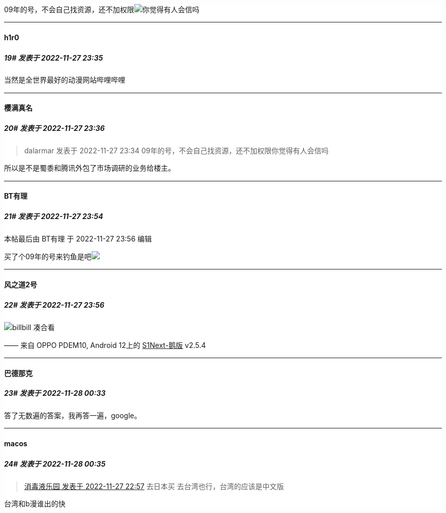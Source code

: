 09年的号，不会自己找资源，还不加权限<img src="https://static.saraba1st.com/image/smiley/face2017/067.png" referrerpolicy="no-referrer">你觉得有人会信吗

*****

####  h1r0  
##### 19#       发表于 2022-11-27 23:35

当然是全世界最好的动漫网站哔哩哔哩

*****

####  樱满真名  
##### 20#       发表于 2022-11-27 23:36

<blockquote>dalarmar 发表于 2022-11-27 23:34
09年的号，不会自己找资源，还不加权限你觉得有人会信吗</blockquote>
所以是不是蜀黍和腾讯外包了市场调研的业务给楼主。

*****

####  BT有理  
##### 21#       发表于 2022-11-27 23:54

 本帖最后由 BT有理 于 2022-11-27 23:56 编辑 

买了个09年的号来钓鱼是吧<img src="https://static.saraba1st.com/image/smiley/face2017/049.png" referrerpolicy="no-referrer">

*****

####  风之道2号  
##### 22#       发表于 2022-11-27 23:56

<img src="https://static.saraba1st.com/image/smiley/face2017/046.png" referrerpolicy="no-referrer">billbill 凑合看

—— 来自 OPPO PDEM10, Android 12上的 [S1Next-鹅版](https://github.com/ykrank/S1-Next/releases) v2.5.4

*****

####  巴德那克  
##### 23#       发表于 2022-11-28 00:33

答了无数遍的答案，我再答一遍，google。

*****

####  macos  
##### 24#       发表于 2022-11-28 00:35

<blockquote><a href="httphttps://bbs.saraba1st.com/2b/forum.php?mod=redirect&amp;goto=findpost&amp;pid=58652461&amp;ptid=2107190" target="_blank">消毒液乐园 发表于 2022-11-27 22:57</a>
去日本买
去台湾也行，台湾的应该是中文版</blockquote>
台湾和b漫谁出的快
